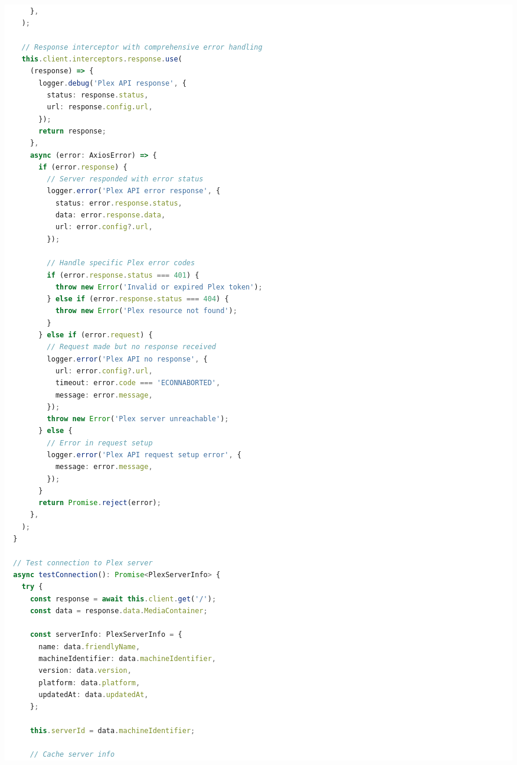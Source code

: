 ```typescript
      },
    );

    // Response interceptor with comprehensive error handling
    this.client.interceptors.response.use(
      (response) => {
        logger.debug('Plex API response', {
          status: response.status,
          url: response.config.url,
        });
        return response;
      },
      async (error: AxiosError) => {
        if (error.response) {
          // Server responded with error status
          logger.error('Plex API error response', {
            status: error.response.status,
            data: error.response.data,
            url: error.config?.url,
          });

          // Handle specific Plex error codes
          if (error.response.status === 401) {
            throw new Error('Invalid or expired Plex token');
          } else if (error.response.status === 404) {
            throw new Error('Plex resource not found');
          }
        } else if (error.request) {
          // Request made but no response received
          logger.error('Plex API no response', {
            url: error.config?.url,
            timeout: error.code === 'ECONNABORTED',
            message: error.message,
          });
          throw new Error('Plex server unreachable');
        } else {
          // Error in request setup
          logger.error('Plex API request setup error', {
            message: error.message,
          });
        }
        return Promise.reject(error);
      },
    );
  }

  // Test connection to Plex server
  async testConnection(): Promise<PlexServerInfo> {
    try {
      const response = await this.client.get('/');
      const data = response.data.MediaContainer;

      const serverInfo: PlexServerInfo = {
        name: data.friendlyName,
        machineIdentifier: data.machineIdentifier,
        version: data.version,
        platform: data.platform,
        updatedAt: data.updatedAt,
      };

      this.serverId = data.machineIdentifier;

      // Cache server info
```